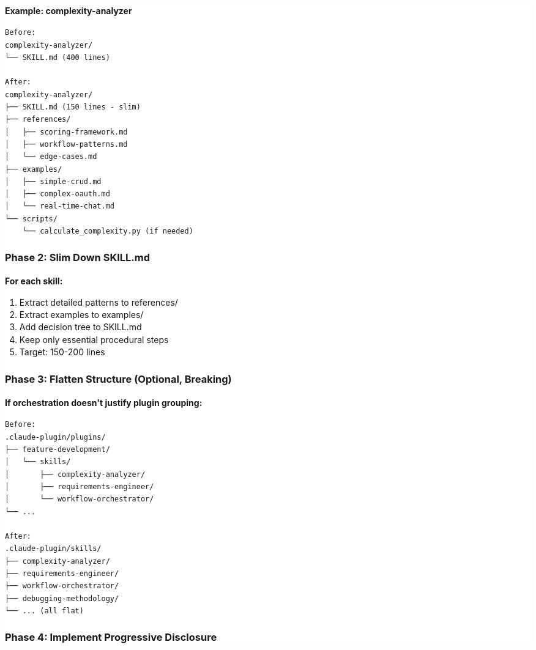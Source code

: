 **Example: complexity-analyzer**
```
Before:
complexity-analyzer/
└── SKILL.md (400 lines)

After:
complexity-analyzer/
├── SKILL.md (150 lines - slim)
├── references/
│   ├── scoring-framework.md
│   ├── workflow-patterns.md
│   └── edge-cases.md
├── examples/
│   ├── simple-crud.md
│   ├── complex-oauth.md
│   └── real-time-chat.md
└── scripts/
    └── calculate_complexity.py (if needed)
```

### Phase 2: Slim Down SKILL.md

**For each skill:**
1. Extract detailed patterns to references/
2. Extract examples to examples/
3. Add decision tree to SKILL.md
4. Keep only essential procedural steps
5. Target: 150-200 lines

### Phase 3: Flatten Structure (Optional, Breaking)

**If orchestration doesn't justify plugin grouping:**
```
Before:
.claude-plugin/plugins/
├── feature-development/
│   └── skills/
│       ├── complexity-analyzer/
│       ├── requirements-engineer/
│       └── workflow-orchestrator/
└── ...

After:
.claude-plugin/skills/
├── complexity-analyzer/
├── requirements-engineer/
├── workflow-orchestrator/
├── debugging-methodology/
└── ... (all flat)
```

### Phase 4: Implement Progressive Disclosure
